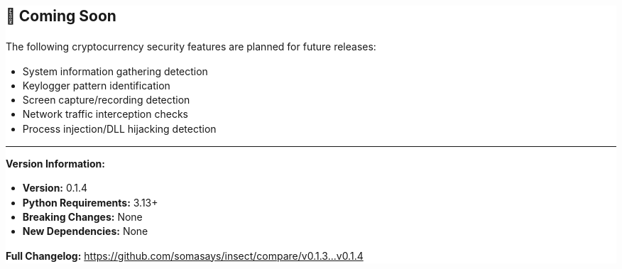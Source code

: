## 🎯 Coming Soon

The following cryptocurrency security features are planned for future releases:
- System information gathering detection
- Keylogger pattern identification  
- Screen capture/recording detection
- Network traffic interception checks
- Process injection/DLL hijacking detection

---

**Version Information:**
- **Version:** 0.1.4
- **Python Requirements:** 3.13+
- **Breaking Changes:** None
- **New Dependencies:** None

**Full Changelog:** https://github.com/somasays/insect/compare/v0.1.3...v0.1.4